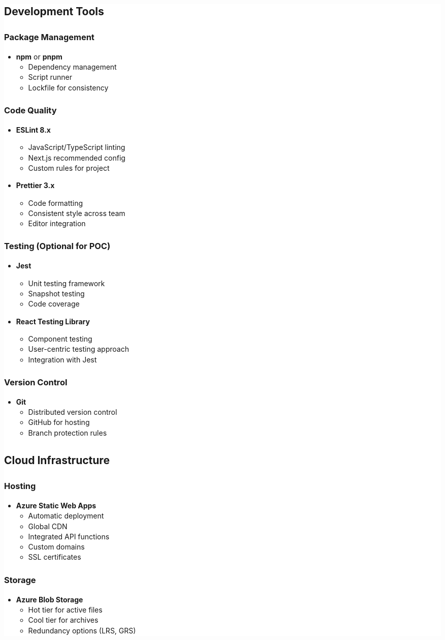 ## Development Tools

### Package Management
- **npm** or **pnpm**
  - Dependency management
  - Script runner
  - Lockfile for consistency

### Code Quality
- **ESLint 8.x**
  - JavaScript/TypeScript linting
  - Next.js recommended config
  - Custom rules for project

- **Prettier 3.x**
  - Code formatting
  - Consistent style across team
  - Editor integration

### Testing (Optional for POC)
- **Jest**
  - Unit testing framework
  - Snapshot testing
  - Code coverage

- **React Testing Library**
  - Component testing
  - User-centric testing approach
  - Integration with Jest

### Version Control
- **Git**
  - Distributed version control
  - GitHub for hosting
  - Branch protection rules

## Cloud Infrastructure

### Hosting
- **Azure Static Web Apps**
  - Automatic deployment
  - Global CDN
  - Integrated API functions
  - Custom domains
  - SSL certificates

### Storage
- **Azure Blob Storage**
  - Hot tier for active files
  - Cool tier for archives
  - Redundancy options (LRS, GRS)
